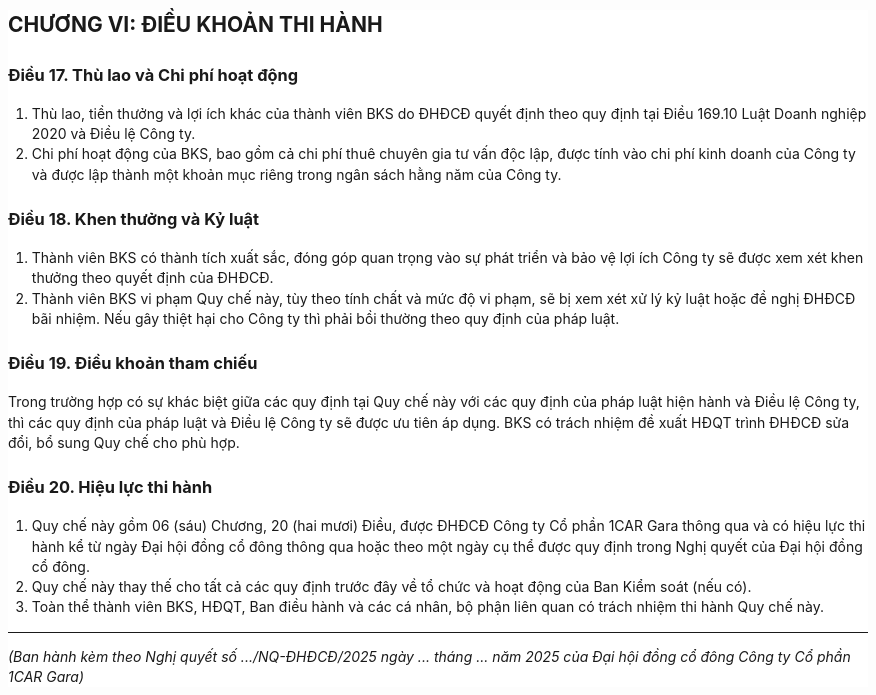 
## CHƯƠNG VI: ĐIỀU KHOẢN THI HÀNH

### Điều 17. Thù lao và Chi phí hoạt động
1.  Thù lao, tiền thưởng và lợi ích khác của thành viên BKS do ĐHĐCĐ quyết định theo quy định tại Điều 169.10 Luật Doanh nghiệp 2020 và Điều lệ Công ty.
2.  Chi phí hoạt động của BKS, bao gồm cả chi phí thuê chuyên gia tư vấn độc lập, được tính vào chi phí kinh doanh của Công ty và được lập thành một khoản mục riêng trong ngân sách hằng năm của Công ty.

### Điều 18. Khen thưởng và Kỷ luật
1.  Thành viên BKS có thành tích xuất sắc, đóng góp quan trọng vào sự phát triển và bảo vệ lợi ích Công ty sẽ được xem xét khen thưởng theo quyết định của ĐHĐCĐ.
2.  Thành viên BKS vi phạm Quy chế này, tùy theo tính chất và mức độ vi phạm, sẽ bị xem xét xử lý kỷ luật hoặc đề nghị ĐHĐCĐ bãi nhiệm. Nếu gây thiệt hại cho Công ty thì phải bồi thường theo quy định của pháp luật.

### Điều 19. Điều khoản tham chiếu
Trong trường hợp có sự khác biệt giữa các quy định tại Quy chế này với các quy định của pháp luật hiện hành và Điều lệ Công ty, thì các quy định của pháp luật và Điều lệ Công ty sẽ được ưu tiên áp dụng. BKS có trách nhiệm đề xuất HĐQT trình ĐHĐCĐ sửa đổi, bổ sung Quy chế cho phù hợp.

### Điều 20. Hiệu lực thi hành
1.  Quy chế này gồm 06 (sáu) Chương, 20 (hai mươi) Điều, được ĐHĐCĐ Công ty Cổ phần 1CAR Gara thông qua và có hiệu lực thi hành kể từ ngày Đại hội đồng cổ đông thông qua hoặc theo một ngày cụ thể được quy định trong Nghị quyết của Đại hội đồng cổ đông.
2.  Quy chế này thay thế cho tất cả các quy định trước đây về tổ chức và hoạt động của Ban Kiểm soát (nếu có).
3.  Toàn thể thành viên BKS, HĐQT, Ban điều hành và các cá nhân, bộ phận liên quan có trách nhiệm thi hành Quy chế này.

---
*(Ban hành kèm theo Nghị quyết số .../NQ-ĐHĐCĐ/2025 ngày ... tháng ... năm 2025 của Đại hội đồng cổ đông Công ty Cổ phần 1CAR Gara)*